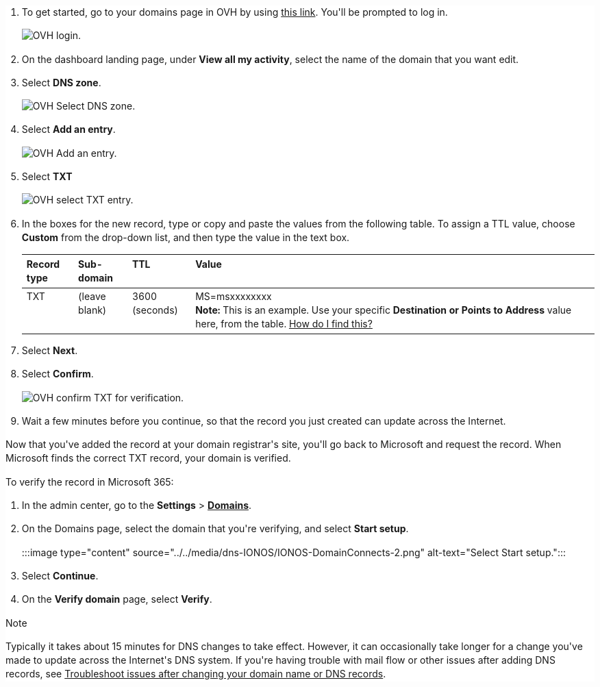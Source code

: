 1. To get started, go to your domains page in OVH by using [this link](https://www.ovh.com/manager/). You'll be prompted to log in.

    ![OVH login.](../../media/1424cc15-720d-49d1-b99b-8ba63b216238.png)

1. On the dashboard landing page, under **View all my activity**, select the name of the domain that you want edit.
  
1. Select **DNS zone**.

    ![OVH Select DNS zone.](../../media/45218cbe-f3f8-4804-87f9-cfcef89ea113.png)
  
1. Select **Add an entry**.

    ![OVH Add an entry.](../../media/13ded54b-9e48-4c98-8e1b-8c4a99633bc0.png)
  
1. Select **TXT**

    ![OVH select TXT entry.](../../media/3aaa9dae-0b1d-436b-a980-b67a970f31a9.png)
  
1. In the boxes for the new record, type or copy and paste the values from the following table. To assign a TTL value, choose **Custom** from the drop-down list, and then type the value in the text box. 

    |**Record type**|**Sub-domain**|**TTL**|**Value**|
    |:-----|:-----|:-----|:-----|
    |TXT  <br/> |(leave blank)  <br/> |3600 (seconds)  <br/> |MS=msxxxxxxxx  <br/> **Note:** This is an example. Use your specific **Destination or Points to Address** value here, from the table.  [How do I find this?](../get-help-with-domains/information-for-dns-records.md)          |

1. Select **Next**.

1. Select **Confirm**.

    ![OVH confirm TXT for verification.](../../media/bde45596-9a55-4634-b5e7-16d7cde6e1b8.png)
  
1. Wait a few minutes before you continue, so that the record you just created can update across the Internet.

Now that you've added the record at your domain registrar's site, you'll go back to Microsoft and request the record. When Microsoft finds the correct TXT record, your domain is verified.

To verify the record in Microsoft 365:
  
1. In the admin center, go to the **Settings** \> <a href="https://go.microsoft.com/fwlink/p/?linkid=834818" target="_blank">**Domains**</a>.

1. On the Domains page, select the domain that you're verifying, and select **Start setup**. 

    :::image type="content" source="../../media/dns-IONOS/IONOS-DomainConnects-2.png" alt-text="Select Start setup.":::

1. Select **Continue**.
  
1. On the **Verify domain** page, select **Verify**.

> [!NOTE]
>  Typically it takes about 15 minutes for DNS changes to take effect. However, it can occasionally take longer for a change you've made to update across the Internet's DNS system. If you're having trouble with mail flow or other issues after adding DNS records, see [Troubleshoot issues after changing your domain name or DNS records](../get-help-with-domains/find-and-fix-issues.md). 
  